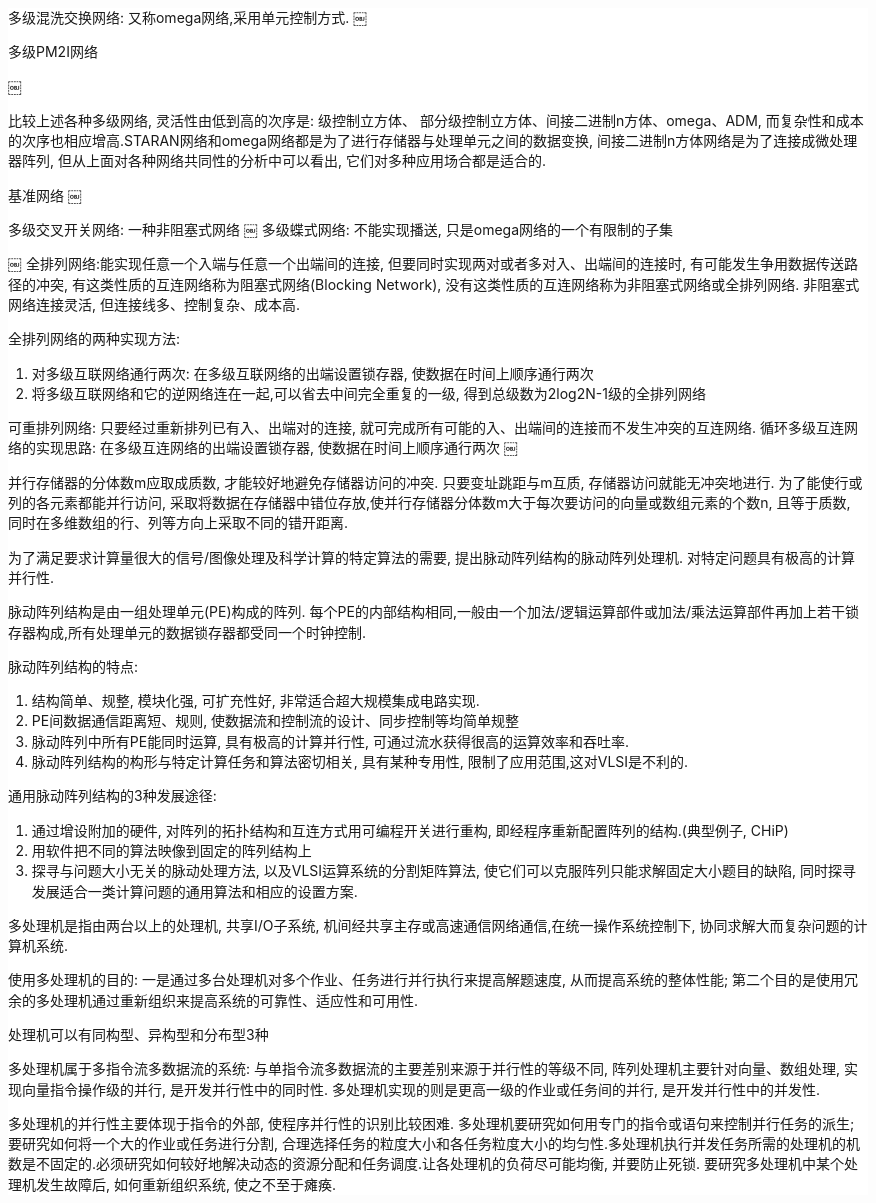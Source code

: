 多级混洗交换网络: 又称omega网络,采用单元控制方式.
￼

多级PM2I网络

￼

比较上述各种多级网络, 灵活性由低到高的次序是: 级控制立方体、 部分级控制立方体、间接二进制n方体、omega、ADM, 而复杂性和成本的次序也相应增高.STARAN网络和omega网络都是为了进行存储器与处理单元之间的数据变换, 间接二进制n方体网络是为了连接成微处理器阵列, 但从上面对各种网络共同性的分析中可以看出, 它们对多种应用场合都是适合的.

基准网络
￼

多级交叉开关网络: 一种非阻塞式网络
￼
多级蝶式网络: 不能实现播送, 只是omega网络的一个有限制的子集

￼
全排列网络:能实现任意一个入端与任意一个出端间的连接, 但要同时实现两对或者多对入、出端间的连接时, 有可能发生争用数据传送路径的冲突, 有这类性质的互连网络称为阻塞式网络(Blocking Network), 没有这类性质的互连网络称为非阻塞式网络或全排列网络. 非阻塞式网络连接灵活, 但连接线多、控制复杂、成本高.

全排列网络的两种实现方法:
1. 对多级互联网络通行两次: 在多级互联网络的出端设置锁存器, 使数据在时间上顺序通行两次
2. 将多级互联网络和它的逆网络连在一起,可以省去中间完全重复的一级, 得到总级数为2log2N-1级的全排列网络

可重排列网络: 只要经过重新排列已有入、出端对的连接, 就可完成所有可能的入、出端间的连接而不发生冲突的互连网络.
循环多级互连网络的实现思路: 在多级互连网络的出端设置锁存器, 使数据在时间上顺序通行两次
￼


并行存储器的分体数m应取成质数, 才能较好地避免存储器访问的冲突. 只要变址跳距与m互质, 存储器访问就能无冲突地进行.
为了能使行或列的各元素都能并行访问, 采取将数据在存储器中错位存放,使并行存储器分体数m大于每次要访问的向量或数组元素的个数n, 且等于质数, 同时在多维数组的行、列等方向上采取不同的错开距离.

为了满足要求计算量很大的信号/图像处理及科学计算的特定算法的需要, 提出脉动阵列结构的脉动阵列处理机. 对特定问题具有极高的计算并行性.

脉动阵列结构是由一组处理单元(PE)构成的阵列. 每个PE的内部结构相同,一般由一个加法/逻辑运算部件或加法/乘法运算部件再加上若干锁存器构成,所有处理单元的数据锁存器都受同一个时钟控制.

脉动阵列结构的特点:
1. 结构简单、规整, 模块化强, 可扩充性好, 非常适合超大规模集成电路实现.
2. PE间数据通信距离短、规则, 使数据流和控制流的设计、同步控制等均简单规整
3. 脉动阵列中所有PE能同时运算, 具有极高的计算并行性, 可通过流水获得很高的运算效率和吞吐率.
4. 脉动阵列结构的构形与特定计算任务和算法密切相关, 具有某种专用性, 限制了应用范围,这对VLSI是不利的.

通用脉动阵列结构的3种发展途径:
1. 通过增设附加的硬件, 对阵列的拓扑结构和互连方式用可编程开关进行重构, 即经程序重新配置阵列的结构.(典型例子, CHiP)
2. 用软件把不同的算法映像到固定的阵列结构上
3. 探寻与问题大小无关的脉动处理方法, 以及VLSI运算系统的分割矩阵算法, 使它们可以克服阵列只能求解固定大小题目的缺陷, 同时探寻发展适合一类计算问题的通用算法和相应的设置方案.


多处理机是指由两台以上的处理机, 共享I/O子系统, 机间经共享主存或高速通信网络通信,在统一操作系统控制下, 协同求解大而复杂问题的计算机系统.

使用多处理机的目的: 一是通过多台处理机对多个作业、任务进行并行执行来提高解题速度, 从而提高系统的整体性能; 第二个目的是使用冗余的多处理机通过重新组织来提高系统的可靠性、适应性和可用性.

处理机可以有同构型、异构型和分布型3种

多处理机属于多指令流多数据流的系统: 与单指令流多数据流的主要差别来源于并行性的等级不同, 阵列处理机主要针对向量、数组处理, 实现向量指令操作级的并行, 是开发并行性中的同时性. 多处理机实现的则是更高一级的作业或任务间的并行, 是开发并行性中的并发性.

多处理机的并行性主要体现于指令的外部, 使程序并行性的识别比较困难.
多处理机要研究如何用专门的指令或语句来控制并行任务的派生;要研究如何将一个大的作业或任务进行分割, 合理选择任务的粒度大小和各任务粒度大小的均匀性.多处理机执行并发任务所需的处理机的机数是不固定的.必须研究如何较好地解决动态的资源分配和任务调度.让各处理机的负荷尽可能均衡, 并要防止死锁.
要研究多处理机中某个处理机发生故障后, 如何重新组织系统, 使之不至于瘫痪.
